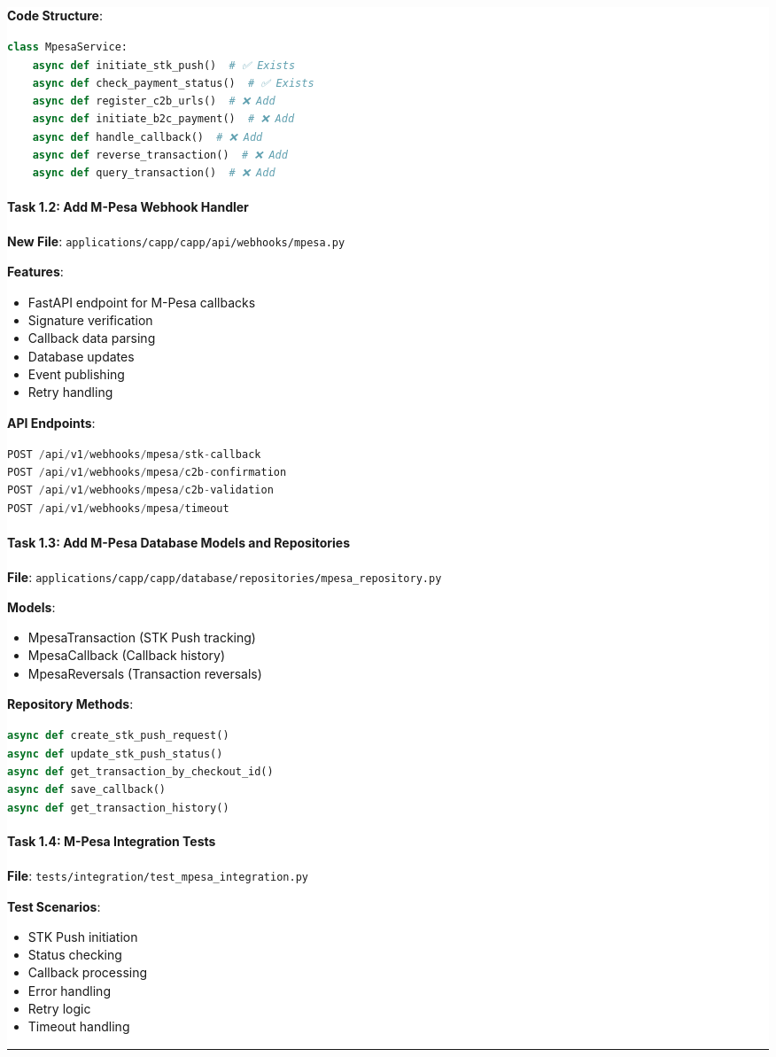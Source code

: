 **Code Structure**:
```python
class MpesaService:
    async def initiate_stk_push()  # ✅ Exists
    async def check_payment_status()  # ✅ Exists
    async def register_c2b_urls()  # ❌ Add
    async def initiate_b2c_payment()  # ❌ Add
    async def handle_callback()  # ❌ Add
    async def reverse_transaction()  # ❌ Add
    async def query_transaction()  # ❌ Add
```

#### Task 1.2: Add M-Pesa Webhook Handler
**New File**: `applications/capp/capp/api/webhooks/mpesa.py`

**Features**:
- FastAPI endpoint for M-Pesa callbacks
- Signature verification
- Callback data parsing
- Database updates
- Event publishing
- Retry handling

**API Endpoints**:
```python
POST /api/v1/webhooks/mpesa/stk-callback
POST /api/v1/webhooks/mpesa/c2b-confirmation
POST /api/v1/webhooks/mpesa/c2b-validation
POST /api/v1/webhooks/mpesa/timeout
```

#### Task 1.3: Add M-Pesa Database Models and Repositories
**File**: `applications/capp/capp/database/repositories/mpesa_repository.py`

**Models**:
- MpesaTransaction (STK Push tracking)
- MpesaCallback (Callback history)
- MpesaReversals (Transaction reversals)

**Repository Methods**:
```python
async def create_stk_push_request()
async def update_stk_push_status()
async def get_transaction_by_checkout_id()
async def save_callback()
async def get_transaction_history()
```

#### Task 1.4: M-Pesa Integration Tests
**File**: `tests/integration/test_mpesa_integration.py`

**Test Scenarios**:
- STK Push initiation
- Status checking
- Callback processing
- Error handling
- Retry logic
- Timeout handling

---